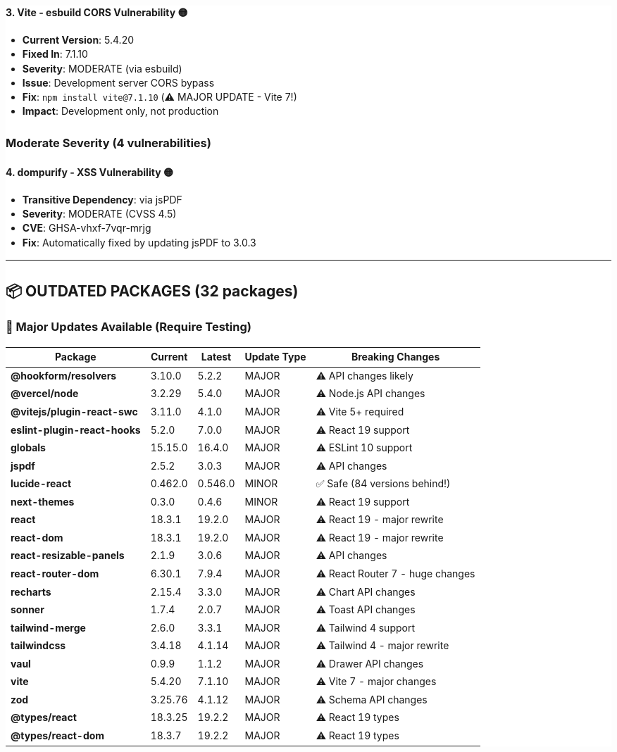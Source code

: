 #### 3. **Vite - esbuild CORS Vulnerability** 🟡
- **Current Version**: 5.4.20
- **Fixed In**: 7.1.10
- **Severity**: MODERATE (via esbuild)
- **Issue**: Development server CORS bypass
- **Fix**: `npm install vite@7.1.10` (⚠️ MAJOR UPDATE - Vite 7!)
- **Impact**: Development only, not production

### Moderate Severity (4 vulnerabilities)

#### 4. **dompurify - XSS Vulnerability** 🟡
- **Transitive Dependency**: via jsPDF
- **Severity**: MODERATE (CVSS 4.5)
- **CVE**: GHSA-vhxf-7vqr-mrjg
- **Fix**: Automatically fixed by updating jsPDF to 3.0.3

---

## 📦 OUTDATED PACKAGES (32 packages)

### 🔴 Major Updates Available (Require Testing)

| Package | Current | Latest | Update Type | Breaking Changes |
|---------|---------|--------|-------------|------------------|
| **@hookform/resolvers** | 3.10.0 | 5.2.2 | MAJOR | ⚠️ API changes likely |
| **@vercel/node** | 3.2.29 | 5.4.0 | MAJOR | ⚠️ Node.js API changes |
| **@vitejs/plugin-react-swc** | 3.11.0 | 4.1.0 | MAJOR | ⚠️ Vite 5+ required |
| **eslint-plugin-react-hooks** | 5.2.0 | 7.0.0 | MAJOR | ⚠️ React 19 support |
| **globals** | 15.15.0 | 16.4.0 | MAJOR | ⚠️ ESLint 10 support |
| **jspdf** | 2.5.2 | 3.0.3 | MAJOR | ⚠️ API changes |
| **lucide-react** | 0.462.0 | 0.546.0 | MINOR | ✅ Safe (84 versions behind!) |
| **next-themes** | 0.3.0 | 0.4.6 | MINOR | ⚠️ React 19 support |
| **react** | 18.3.1 | 19.2.0 | MAJOR | ⚠️ React 19 - major rewrite |
| **react-dom** | 18.3.1 | 19.2.0 | MAJOR | ⚠️ React 19 - major rewrite |
| **react-resizable-panels** | 2.1.9 | 3.0.6 | MAJOR | ⚠️ API changes |
| **react-router-dom** | 6.30.1 | 7.9.4 | MAJOR | ⚠️ React Router 7 - huge changes |
| **recharts** | 2.15.4 | 3.3.0 | MAJOR | ⚠️ Chart API changes |
| **sonner** | 1.7.4 | 2.0.7 | MAJOR | ⚠️ Toast API changes |
| **tailwind-merge** | 2.6.0 | 3.3.1 | MAJOR | ⚠️ Tailwind 4 support |
| **tailwindcss** | 3.4.18 | 4.1.14 | MAJOR | ⚠️ Tailwind 4 - major rewrite |
| **vaul** | 0.9.9 | 1.1.2 | MAJOR | ⚠️ Drawer API changes |
| **vite** | 5.4.20 | 7.1.10 | MAJOR | ⚠️ Vite 7 - major changes |
| **zod** | 3.25.76 | 4.1.12 | MAJOR | ⚠️ Schema API changes |
| **@types/react** | 18.3.25 | 19.2.2 | MAJOR | ⚠️ React 19 types |
| **@types/react-dom** | 18.3.7 | 19.2.2 | MAJOR | ⚠️ React 19 types |
